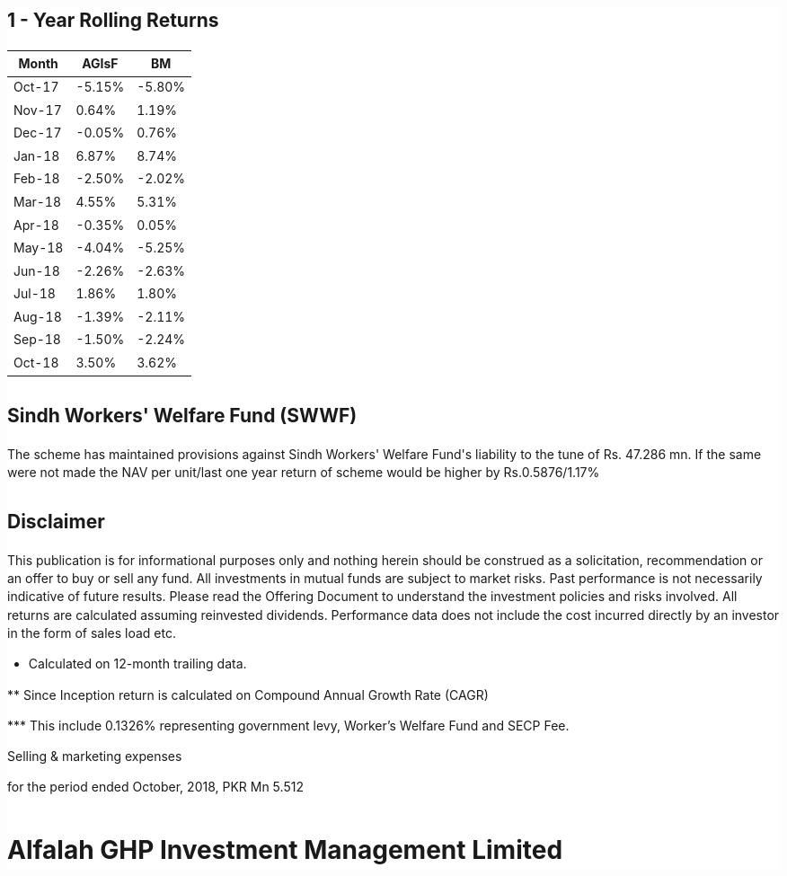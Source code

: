 ## 1 - Year Rolling Returns

| Month  | AGIsF  | BM     |
| ------ | ------ | ------ |
| Oct-17 | -5.15% | -5.80% |
| Nov-17 | 0.64%  | 1.19%  |
| Dec-17 | -0.05% | 0.76%  |
| Jan-18 | 6.87%  | 8.74%  |
| Feb-18 | -2.50% | -2.02% |
| Mar-18 | 4.55%  | 5.31%  |
| Apr-18 | -0.35% | 0.05%  |
| May-18 | -4.04% | -5.25% |
| Jun-18 | -2.26% | -2.63% |
| Jul-18 | 1.86%  | 1.80%  |
| Aug-18 | -1.39% | -2.11% |
| Sep-18 | -1.50% | -2.24% |
| Oct-18 | 3.50%  | 3.62%  |

## Sindh Workers' Welfare Fund (SWWF)

The scheme has maintained provisions against Sindh Workers' Welfare Fund's liability to the tune of Rs. 47.286 mn. If the same were not made the NAV per unit/last one year return of scheme would be higher by Rs.0.5876/1.17%

## Disclaimer

This publication is for informational purposes only and nothing herein should be construed as a solicitation, recommendation or an offer to buy or sell any fund. All investments in mutual funds are subject to market risks. Past performance is not necessarily indicative of future results. Please read the Offering Document to understand the investment policies and risks involved. All returns are calculated assuming reinvested dividends. Performance data does not include the cost incurred directly by an investor in the form of sales load etc.

- Calculated on 12-month trailing data.

\*\* Since Inception return is calculated on Compound Annual Growth Rate (CAGR)

\*\*\* This include 0.1326% representing government levy, Worker’s Welfare Fund and SECP Fee.

Selling & marketing expenses

for the period ended October, 2018, PKR Mn 5.512

# Alfalah GHP Investment Management Limited
